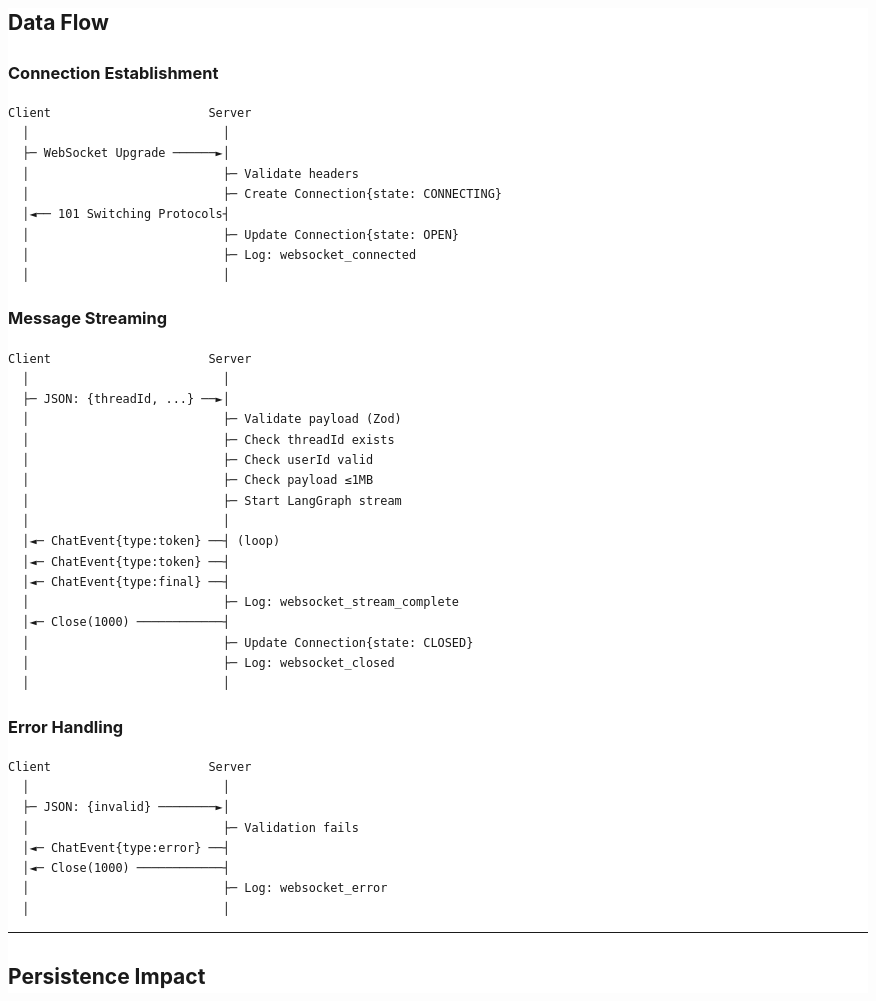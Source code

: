 
## Data Flow

### Connection Establishment
```
Client                      Server
  │                           │
  ├─ WebSocket Upgrade ──────►│
  │                           ├─ Validate headers
  │                           ├─ Create Connection{state: CONNECTING}
  │◄── 101 Switching Protocols┤
  │                           ├─ Update Connection{state: OPEN}
  │                           ├─ Log: websocket_connected
  │                           │
```

### Message Streaming
```
Client                      Server
  │                           │
  ├─ JSON: {threadId, ...} ──►│
  │                           ├─ Validate payload (Zod)
  │                           ├─ Check threadId exists
  │                           ├─ Check userId valid
  │                           ├─ Check payload ≤1MB
  │                           ├─ Start LangGraph stream
  │                           │
  │◄─ ChatEvent{type:token} ──┤ (loop)
  │◄─ ChatEvent{type:token} ──┤
  │◄─ ChatEvent{type:final} ──┤
  │                           ├─ Log: websocket_stream_complete
  │◄─ Close(1000) ────────────┤
  │                           ├─ Update Connection{state: CLOSED}
  │                           ├─ Log: websocket_closed
  │                           │
```

### Error Handling
```
Client                      Server
  │                           │
  ├─ JSON: {invalid} ────────►│
  │                           ├─ Validation fails
  │◄─ ChatEvent{type:error} ──┤
  │◄─ Close(1000) ────────────┤
  │                           ├─ Log: websocket_error
  │                           │
```

---

## Persistence Impact
